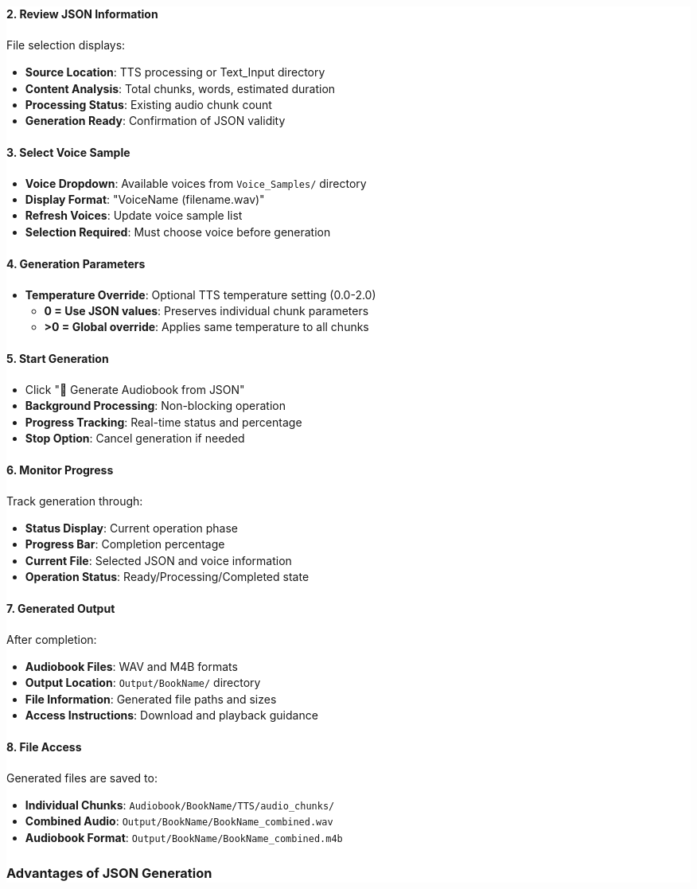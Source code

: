 #### 2. **Review JSON Information**

File selection displays:

- **Source Location**: TTS processing or Text_Input directory
- **Content Analysis**: Total chunks, words, estimated duration
- **Processing Status**: Existing audio chunk count
- **Generation Ready**: Confirmation of JSON validity

#### 3. **Select Voice Sample**

- **Voice Dropdown**: Available voices from `Voice_Samples/` directory
- **Display Format**: "VoiceName (filename.wav)"
- **Refresh Voices**: Update voice sample list
- **Selection Required**: Must choose voice before generation

#### 4. **Generation Parameters**

- **Temperature Override**: Optional TTS temperature setting (0.0-2.0)
  - **0 = Use JSON values**: Preserves individual chunk parameters
  - **>0 = Global override**: Applies same temperature to all chunks

#### 5. **Start Generation**

- Click "🎵 Generate Audiobook from JSON"
- **Background Processing**: Non-blocking operation
- **Progress Tracking**: Real-time status and percentage
- **Stop Option**: Cancel generation if needed

#### 6. **Monitor Progress**

Track generation through:

- **Status Display**: Current operation phase
- **Progress Bar**: Completion percentage
- **Current File**: Selected JSON and voice information
- **Operation Status**: Ready/Processing/Completed state

#### 7. **Generated Output**

After completion:

- **Audiobook Files**: WAV and M4B formats
- **Output Location**: `Output/BookName/` directory
- **File Information**: Generated file paths and sizes
- **Access Instructions**: Download and playback guidance

#### 8. **File Access**

Generated files are saved to:

- **Individual Chunks**: `Audiobook/BookName/TTS/audio_chunks/`
- **Combined Audio**: `Output/BookName/BookName_combined.wav`
- **Audiobook Format**: `Output/BookName/BookName_combined.m4b`

### Advantages of JSON Generation
